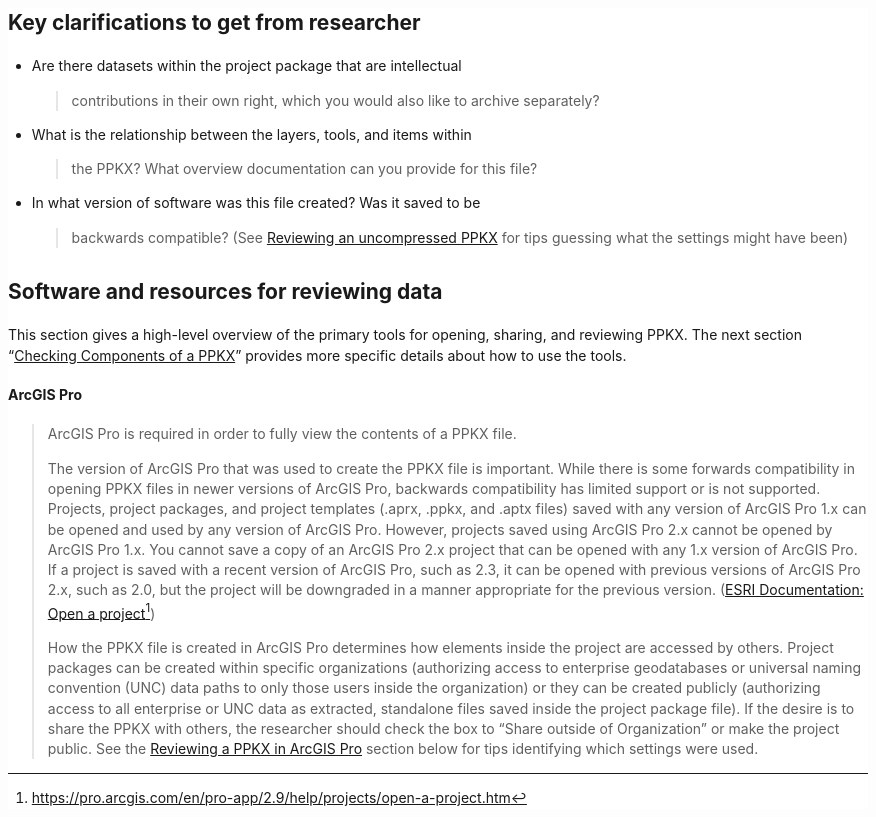 ## Key clarifications to get from researcher

- Are there datasets within the project package that are intellectual
  > contributions in their own right, which you would also like to
  > archive separately?

- What is the relationship between the layers, tools, and items within
  > the PPKX? What overview documentation can you provide for this file?

- In what version of software was this file created? Was it saved to be
  > backwards compatible? (See [Reviewing an uncompressed
  > PPKX](#reviewing-an-uncompressed-ppkx) for tips guessing what
  > the settings might have been)

## Software and resources for reviewing data

This section gives a high-level overview of the primary tools for
opening, sharing, and reviewing PPKX. The next section “[Checking
Components of a PPKX](#checking-the-components-of-a-ppkx)” provides
more specific details about how to use the tools.

#### ArcGIS Pro

> ArcGIS Pro is required in order to fully view the contents of a PPKX
> file.
>
> The version of ArcGIS Pro that was used to create the PPKX file is
> important. While there is some forwards compatibility in opening PPKX
> files in newer versions of ArcGIS Pro, backwards compatibility has
> limited support or is not supported. Projects, project packages, and
> project templates (.aprx, .ppkx, and .aptx files) saved with any
> version of ArcGIS Pro 1.x can be opened and used by any version of
> ArcGIS Pro. However, projects saved using ArcGIS Pro 2.x cannot be
> opened by ArcGIS Pro 1.x. You cannot save a copy of an ArcGIS Pro 2.x
> project that can be opened with any 1.x version of ArcGIS Pro. If a
> project is saved with a recent version of ArcGIS Pro, such as 2.3, it
> can be opened with previous versions of ArcGIS Pro 2.x, such as 2.0,
> but the project will be downgraded in a manner appropriate for the
> previous version. ([ESRI Documentation: Open a
> project](https://pro.arcgis.com/en/pro-app/2.9/help/projects/open-a-project.htm)[^9])
>
> How the PPKX file is created in ArcGIS Pro determines how elements
> inside the project are accessed by others. Project packages can be
> created within specific organizations (authorizing access to
> enterprise geodatabases or universal naming convention (UNC) data
> paths to only those users inside the organization) or they can be
> created publicly (authorizing access to all enterprise or UNC data as
> extracted, standalone files saved inside the project package file). If
> the desire is to share the PPKX with others, the researcher should
> check the box to “Share outside of Organization” or make the project
> public. See the [Reviewing a PPKX in ArcGIS
> Pro](#reviewing-a-ppkx-in-arcgis-pro) section below for tips
> identifying which settings were used.


[^1]: https://pro.arcgis.com/en/pro-app/latest/help/sharing/overview/introduction-to-sharing-packages.htm
[^2]: https://pro.arcgis.com/en/pro-app/latest/help/sharing/overview/project-package.htm
[^3]: https://www.arcgis.com/home/item.html?id=079fa4b862a744ffb3a12edb99a4b16c
[^4]: https://www.arcgis.com/home/item.html?id=41ca25210ca345a88b2008dce88792ac
[^5]: https://www.arcgis.com/home/item.html?id=68074308e21c42a48aee677de6abfe89
[^6]: https://www.arcgis.com/home/item.html?id=57233cb5a0da4d01bf5e28053d61c987
[^7]: https://doi.org/10.13020/7a27-tg76
[^8]: https://arc-gis-hub-home-arcgishub.hub.arcgis.com/content/01bb69f1466d4d2490183b31cad54210/about
[^9]: https://pro.arcgis.com/en/pro-app/2.9/help/projects/open-a-project.htm
[^10]: https://gis.stackexchange.com/questions/351253/arcgis-pro-open-aprx-files-to-edit-file-paths
[^11]: https://north-road.com/slyr/
[^12]: https://pro.arcgis.com/en/pro-app/latest/help/metadata/view-and-edit-metadata.htm
[^13]: https://pro.arcgis.com/en/pro-app/latest/help/metadata/view-and-edit-metadata.htm
[^14]: https://pro.arcgis.com/en/pro-app/latest/help/metadata/export-metadata-to-a-standard-format.htm
[^15]: https://pro.arcgis.com/en/pro-app/latest/help/metadata/view-and-edit-metadata.htm
[^16]: https://github.com/DataCurationNetwork/data-primers/blob/master/GeoJSON%20Data%20Curation%20Primer/GeoJSON-data-curation-primer.md
[^17]: https://github.com/DataCurationNetwork/data-primers/blob/master/GeoTIFF%20Data%20Curation%20Primer/geotiff-data-curation-primer.md
[^18]: https://github.com/DataCurationNetwork/data-primers/blob/master/Geodatabase%20Data%20Curation%20Primer/Geodata-Primer.md
[^19]: https://www.esri.com/arcgis-blog/products/arcgis-pro/sharing-collaboration/project-packages-ppkx-files/#what